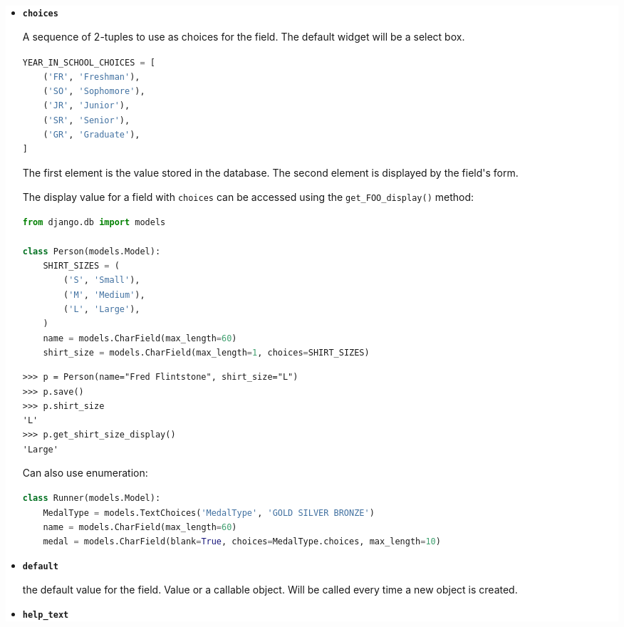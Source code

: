 * **`choices`**

	A sequence of 2-tuples to use as choices for the field. The default widget will be a select box.

	```py
	YEAR_IN_SCHOOL_CHOICES = [
		('FR', 'Freshman'),
		('SO', 'Sophomore'),
		('JR', 'Junior'),
		('SR', 'Senior'),
		('GR', 'Graduate'),
	]
	```

	The first element is the value stored in the database. The second element is displayed by the field's form.

	The display value for a field with `choices` can be accessed using the `get_FOO_display()` method:

	```py
	from django.db import models

	class Person(models.Model):
		SHIRT_SIZES = (
			('S', 'Small'),
			('M', 'Medium'),
			('L', 'Large'),
		)
		name = models.CharField(max_length=60)
		shirt_size = models.CharField(max_length=1, choices=SHIRT_SIZES)
	```

	```
	>>> p = Person(name="Fred Flintstone", shirt_size="L")
	>>> p.save()
	>>> p.shirt_size
	'L'
	>>> p.get_shirt_size_display()
	'Large'
	```

	Can also use enumeration:

	```py
	class Runner(models.Model):
		MedalType = models.TextChoices('MedalType', 'GOLD SILVER BRONZE')
		name = models.CharField(max_length=60)
		medal = models.CharField(blank=True, choices=MedalType.choices, max_length=10)
	```

* **`default`**

	the default value for the field. Value or a callable object. Will be called every time a new object is created.

* **`help_text`**
